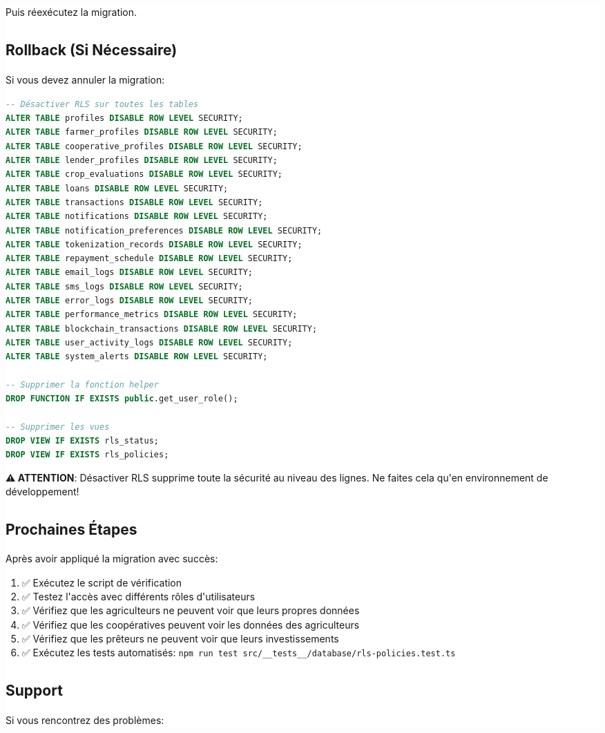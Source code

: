 Puis réexécutez la migration.

## Rollback (Si Nécessaire)

Si vous devez annuler la migration:

```sql
-- Désactiver RLS sur toutes les tables
ALTER TABLE profiles DISABLE ROW LEVEL SECURITY;
ALTER TABLE farmer_profiles DISABLE ROW LEVEL SECURITY;
ALTER TABLE cooperative_profiles DISABLE ROW LEVEL SECURITY;
ALTER TABLE lender_profiles DISABLE ROW LEVEL SECURITY;
ALTER TABLE crop_evaluations DISABLE ROW LEVEL SECURITY;
ALTER TABLE loans DISABLE ROW LEVEL SECURITY;
ALTER TABLE transactions DISABLE ROW LEVEL SECURITY;
ALTER TABLE notifications DISABLE ROW LEVEL SECURITY;
ALTER TABLE notification_preferences DISABLE ROW LEVEL SECURITY;
ALTER TABLE tokenization_records DISABLE ROW LEVEL SECURITY;
ALTER TABLE repayment_schedule DISABLE ROW LEVEL SECURITY;
ALTER TABLE email_logs DISABLE ROW LEVEL SECURITY;
ALTER TABLE sms_logs DISABLE ROW LEVEL SECURITY;
ALTER TABLE error_logs DISABLE ROW LEVEL SECURITY;
ALTER TABLE performance_metrics DISABLE ROW LEVEL SECURITY;
ALTER TABLE blockchain_transactions DISABLE ROW LEVEL SECURITY;
ALTER TABLE user_activity_logs DISABLE ROW LEVEL SECURITY;
ALTER TABLE system_alerts DISABLE ROW LEVEL SECURITY;

-- Supprimer la fonction helper
DROP FUNCTION IF EXISTS public.get_user_role();

-- Supprimer les vues
DROP VIEW IF EXISTS rls_status;
DROP VIEW IF EXISTS rls_policies;
```

**⚠️ ATTENTION**: Désactiver RLS supprime toute la sécurité au niveau des lignes. Ne faites cela qu'en environnement de développement!

## Prochaines Étapes

Après avoir appliqué la migration avec succès:

1. ✅ Exécutez le script de vérification
2. ✅ Testez l'accès avec différents rôles d'utilisateurs
3. ✅ Vérifiez que les agriculteurs ne peuvent voir que leurs propres données
4. ✅ Vérifiez que les coopératives peuvent voir les données des agriculteurs
5. ✅ Vérifiez que les prêteurs ne peuvent voir que leurs investissements
6. ✅ Exécutez les tests automatisés: `npm run test src/__tests__/database/rls-policies.test.ts`

## Support

Si vous rencontrez des problèmes:
